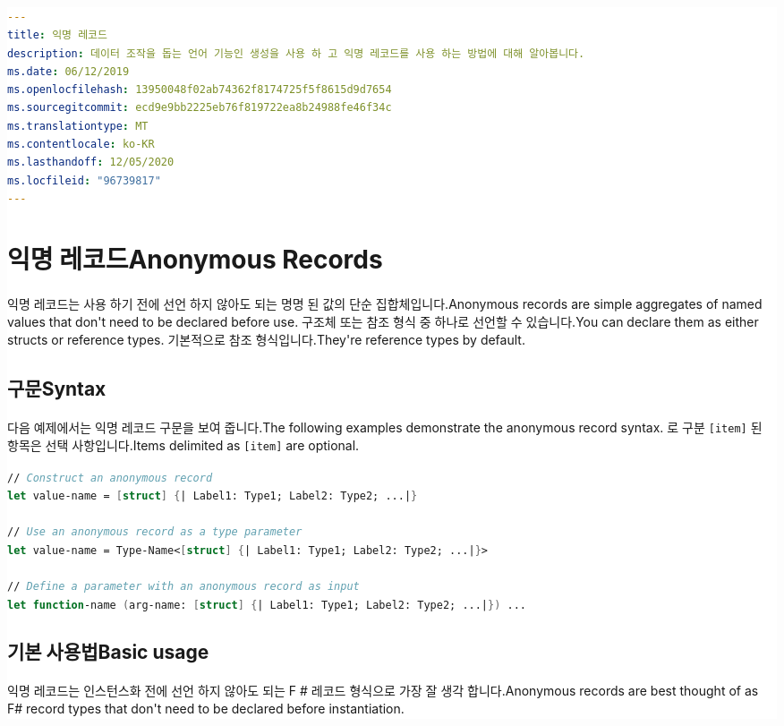 ```yaml
---
title: 익명 레코드
description: 데이터 조작을 돕는 언어 기능인 생성을 사용 하 고 익명 레코드를 사용 하는 방법에 대해 알아봅니다.
ms.date: 06/12/2019
ms.openlocfilehash: 13950048f02ab74362f8174725f5f8615d9d7654
ms.sourcegitcommit: ecd9e9bb2225eb76f819722ea8b24988fe46f34c
ms.translationtype: MT
ms.contentlocale: ko-KR
ms.lasthandoff: 12/05/2020
ms.locfileid: "96739817"
---
```

# <a name="anonymous-records"></a><span data-ttu-id="4237b-103">익명 레코드</span><span class="sxs-lookup"><span data-stu-id="4237b-103">Anonymous Records</span></span>

<span data-ttu-id="4237b-104">익명 레코드는 사용 하기 전에 선언 하지 않아도 되는 명명 된 값의 단순 집합체입니다.</span><span class="sxs-lookup"><span data-stu-id="4237b-104">Anonymous records are simple aggregates of named values that don't need to be declared before use.</span></span> <span data-ttu-id="4237b-105">구조체 또는 참조 형식 중 하나로 선언할 수 있습니다.</span><span class="sxs-lookup"><span data-stu-id="4237b-105">You can declare them as either structs or reference types.</span></span> <span data-ttu-id="4237b-106">기본적으로 참조 형식입니다.</span><span class="sxs-lookup"><span data-stu-id="4237b-106">They're reference types by default.</span></span>

## <a name="syntax"></a><span data-ttu-id="4237b-107">구문</span><span class="sxs-lookup"><span data-stu-id="4237b-107">Syntax</span></span>

<span data-ttu-id="4237b-108">다음 예제에서는 익명 레코드 구문을 보여 줍니다.</span><span class="sxs-lookup"><span data-stu-id="4237b-108">The following examples demonstrate the anonymous record syntax.</span></span> <span data-ttu-id="4237b-109">로 구분 `[item]` 된 항목은 선택 사항입니다.</span><span class="sxs-lookup"><span data-stu-id="4237b-109">Items delimited as `[item]` are optional.</span></span>

```fsharp
// Construct an anonymous record
let value-name = [struct] {| Label1: Type1; Label2: Type2; ...|}

// Use an anonymous record as a type parameter
let value-name = Type-Name<[struct] {| Label1: Type1; Label2: Type2; ...|}>

// Define a parameter with an anonymous record as input
let function-name (arg-name: [struct] {| Label1: Type1; Label2: Type2; ...|}) ...
```

## <a name="basic-usage"></a><span data-ttu-id="4237b-110">기본 사용법</span><span class="sxs-lookup"><span data-stu-id="4237b-110">Basic usage</span></span>

<span data-ttu-id="4237b-111">익명 레코드는 인스턴스화 전에 선언 하지 않아도 되는 F # 레코드 형식으로 가장 잘 생각 합니다.</span><span class="sxs-lookup"><span data-stu-id="4237b-111">Anonymous records are best thought of as F# record types that don't need to be declared before instantiation.</span></span>
